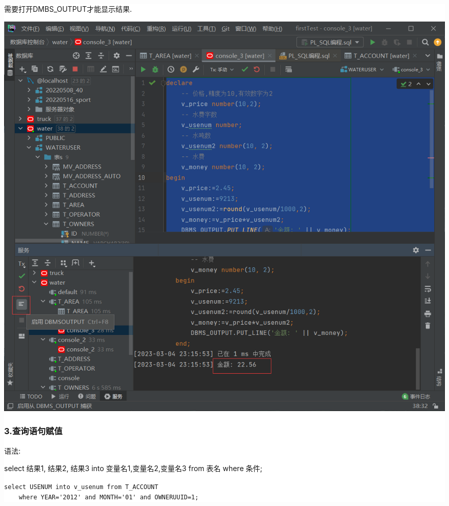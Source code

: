 需要打开DMBS_OUTPUT才能显示结果.

![image-20230304231724196](../../Typora/image-20230304231724196.png)



### 3.查询语句赋值

语法:

select 结果1, 结果2, 结果3 into 变量名1,变量名2,变量名3 from 表名 where 条件;

```plsql
select USENUM into v_usenum from T_ACCOUNT
    where YEAR='2012' and MONTH='01' and OWNERUUID=1;
```
